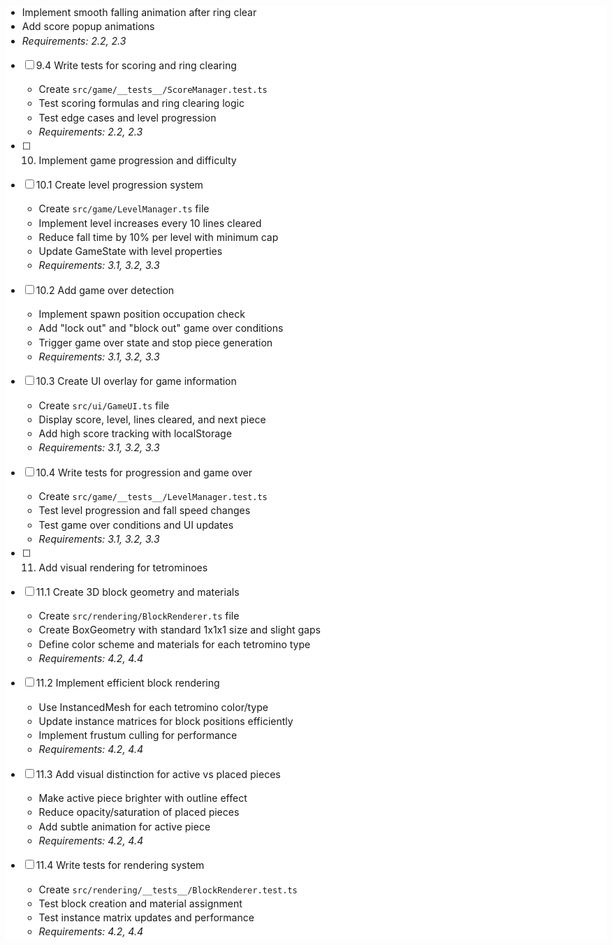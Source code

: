   - Implement smooth falling animation after ring clear
  - Add score popup animations
  - _Requirements: 2.2, 2.3_
- [ ] 9.4 Write tests for scoring and ring clearing
  - Create `src/game/__tests__/ScoreManager.test.ts`
  - Test scoring formulas and ring clearing logic
  - Test edge cases and level progression
  - _Requirements: 2.2, 2.3_

- [ ] 10. Implement game progression and difficulty
- [ ] 10.1 Create level progression system
  - Create `src/game/LevelManager.ts` file
  - Implement level increases every 10 lines cleared
  - Reduce fall time by 10% per level with minimum cap
  - Update GameState with level properties
  - _Requirements: 3.1, 3.2, 3.3_
- [ ] 10.2 Add game over detection
  - Implement spawn position occupation check
  - Add "lock out" and "block out" game over conditions
  - Trigger game over state and stop piece generation
  - _Requirements: 3.1, 3.2, 3.3_
- [ ] 10.3 Create UI overlay for game information
  - Create `src/ui/GameUI.ts` file
  - Display score, level, lines cleared, and next piece
  - Add high score tracking with localStorage
  - _Requirements: 3.1, 3.2, 3.3_
- [ ] 10.4 Write tests for progression and game over
  - Create `src/game/__tests__/LevelManager.test.ts`
  - Test level progression and fall speed changes
  - Test game over conditions and UI updates
  - _Requirements: 3.1, 3.2, 3.3_

- [ ] 11. Add visual rendering for tetrominoes
- [ ] 11.1 Create 3D block geometry and materials
  - Create `src/rendering/BlockRenderer.ts` file
  - Create BoxGeometry with standard 1x1x1 size and slight gaps
  - Define color scheme and materials for each tetromino type
  - _Requirements: 4.2, 4.4_
- [ ] 11.2 Implement efficient block rendering
  - Use InstancedMesh for each tetromino color/type
  - Update instance matrices for block positions efficiently
  - Implement frustum culling for performance
  - _Requirements: 4.2, 4.4_
- [ ] 11.3 Add visual distinction for active vs placed pieces
  - Make active piece brighter with outline effect
  - Reduce opacity/saturation of placed pieces
  - Add subtle animation for active piece
  - _Requirements: 4.2, 4.4_
- [ ] 11.4 Write tests for rendering system
  - Create `src/rendering/__tests__/BlockRenderer.test.ts`
  - Test block creation and material assignment
  - Test instance matrix updates and performance
  - _Requirements: 4.2, 4.4_
